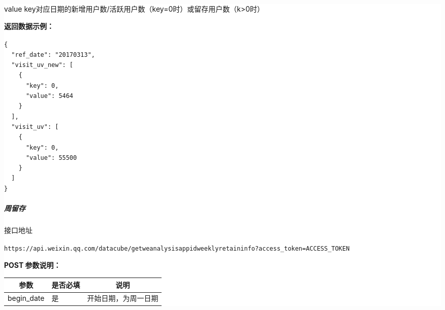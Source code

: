 <td>value</td>

<td>key对应日期的新增用户数/活跃用户数（key=0时）或留存用户数（k>0时）</td>

</tr>

</tbody>

</table>

**返回数据示例：**

    {
      "ref_date": "20170313",
      "visit_uv_new": [
        {
          "key": 0,
          "value": 5464
        }
      ],
      "visit_uv": [
        {
          "key": 0,
          "value": 55500
        }
      ]
    }

##### 周留存

接口地址

    https://api.weixin.qq.com/datacube/getweanalysisappidweeklyretaininfo?access_token=ACCESS_TOKEN

**POST 参数说明：**

<table>

<thead>

<tr>

<th>参数</th>

<th>是否必填</th>

<th>说明</th>

</tr>

</thead>

<tbody>

<tr>

<td>begin_date</td>

<td>是</td>

<td>开始日期，为周一日期</td>
